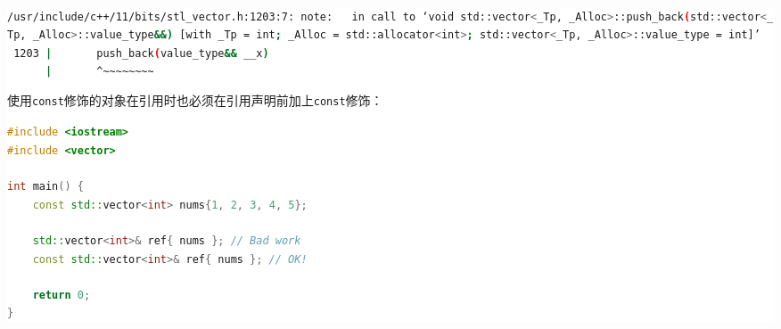 ```bash
/usr/include/c++/11/bits/stl_vector.h:1203:7: note:   in call to ‘void std::vector<_Tp, _Alloc>::push_back(std::vector<_Tp, _Alloc>::value_type&&) [with _Tp = int; _Alloc = std::allocator<int>; std::vector<_Tp, _Alloc>::value_type = int]’
 1203 |       push_back(value_type&& __x)
      |       ^~~~~~~~~
```

使用`const`修饰的对象在引用时也必须在引用声明前加上`const`修饰：

```cpp
#include <iostream>
#include <vector>

int main() {
    const std::vector<int> nums{1, 2, 3, 4, 5};

    std::vector<int>& ref{ nums }; // Bad work
    const std::vector<int>& ref{ nums }; // OK!

    return 0;
}
```
